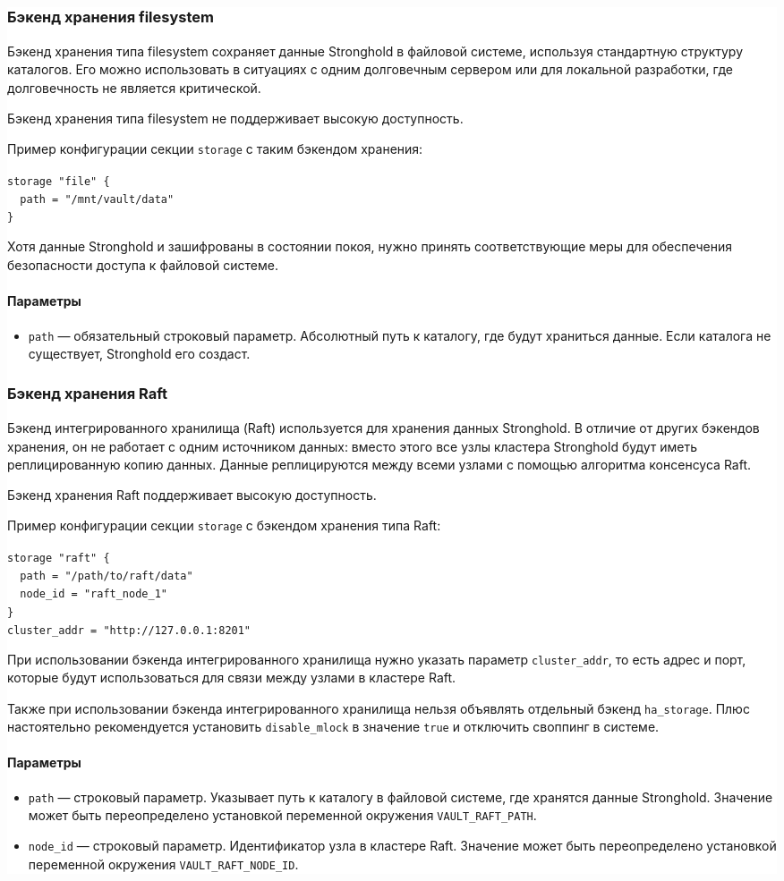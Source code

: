 ### Бэкенд хранения filesystem

Бэкенд хранения типа filesystem сохраняет данные Stronghold в файловой системе, используя стандартную структуру каталогов. Его можно использовать в ситуациях с одним долговечным сервером или для локальной разработки, где долговечность не является критической.

Бэкенд хранения типа filesystem не поддерживает высокую доступность.

Пример конфигурации секции `storage` с таким бэкендом хранения:

```console
storage "file" {
  path = "/mnt/vault/data"
}
```

Хотя данные Stronghold и зашифрованы в состоянии покоя, нужно принять соответствующие меры для обеспечения безопасности доступа к файловой системе.

#### Параметры

* `path` — обязательный строковый параметр. Абсолютный путь к каталогу, где будут храниться данные. Если каталога не существует, Stronghold его создаст.

### Бэкенд хранения Raft

Бэкенд интегрированного хранилища (Raft) используется для хранения данных Stronghold. В отличие от других бэкендов хранения, он не работает с одним источником данных: вместо этого все узлы кластера Stronghold будут иметь реплицированную копию данных. Данные реплицируются между всеми узлами с помощью алгоритма консенсуса Raft.

Бэкенд хранения Raft поддерживает высокую доступность.

Пример конфигурации секции `storage` с бэкендом хранения типа Raft:

```console
storage "raft" {
  path = "/path/to/raft/data"
  node_id = "raft_node_1"
}
cluster_addr = "http://127.0.0.1:8201"
```

При использовании бэкенда интегрированного хранилища нужно указать параметр `cluster_addr`, то есть адрес и порт, которые будут использоваться для связи между узлами в кластере Raft.

Также при использовании бэкенда интегрированного хранилища нельзя объявлять отдельный бэкенд `ha_storage`. Плюс настоятельно рекомендуется установить `disable_mlock` в значение `true` и отключить своппинг в системе.

#### Параметры

* `path` — cтроковый параметр. Указывает путь к каталогу в файловой системе, где хранятся данные Stronghold. Значение может быть переопределено установкой переменной окружения `VAULT_RAFT_PATH`.

* `node_id` — cтроковый параметр. Идентификатор узла в кластере Raft. Значение может быть переопределено установкой переменной окружения `VAULT_RAFT_NODE_ID`.
